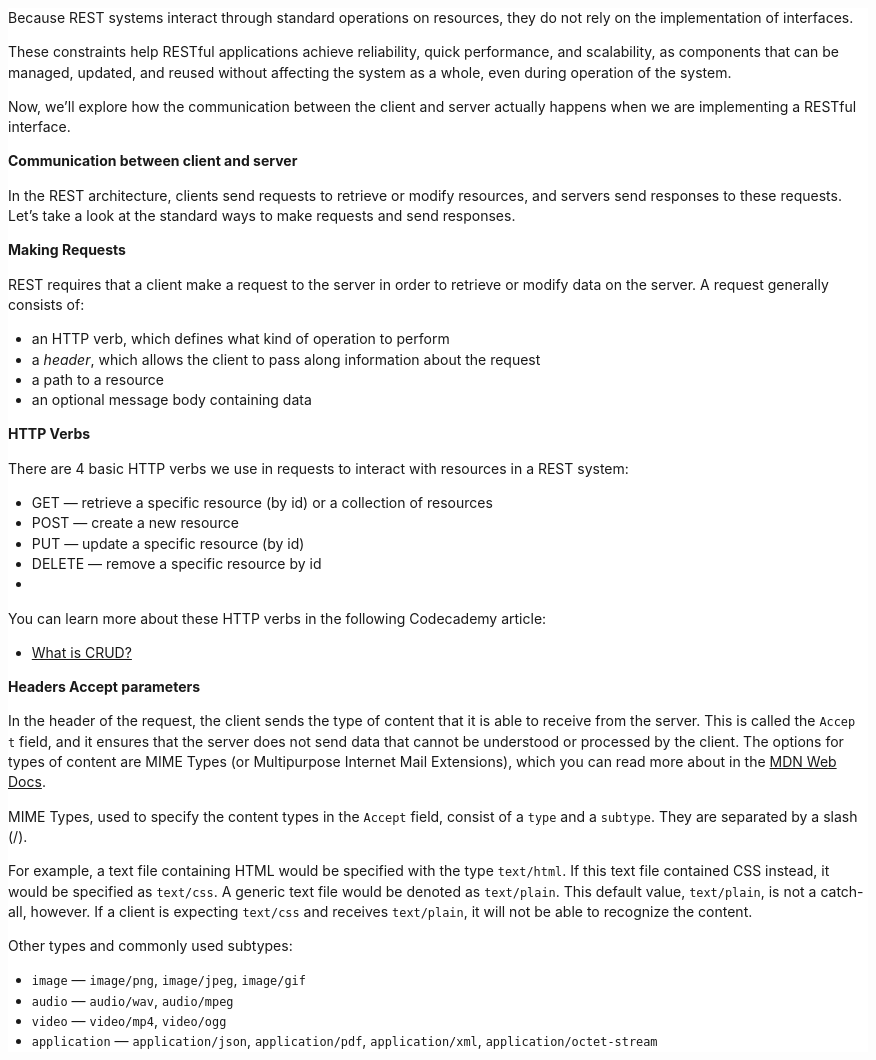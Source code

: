 Because REST systems interact through standard operations on resources, they do not rely on the implementation of interfaces.

These constraints help RESTful applications achieve reliability, quick performance, and scalability, as components that can be managed, updated, and reused without affecting the system as a whole, even during operation of the system.

Now, we’ll explore how the communication between the client and server actually happens when we are implementing a RESTful interface.

**Communication between client and server**

In the REST architecture, clients send requests to retrieve or modify resources, and servers send responses to these requests. Let’s take a look at the standard ways to make requests and send responses.

**Making Requests**

REST requires that a client make a request to the server in order to retrieve or modify data on the server. A request generally consists of:

- an HTTP verb, which defines what kind of operation to perform
- a *header*, which allows the client to pass along information about the request
- a path to a resource
- an optional message body containing data

**HTTP Verbs**

There are 4 basic HTTP verbs we use in requests to interact with resources in a REST system:

- GET — retrieve a specific resource (by id) or a collection of resources
- POST — create a new resource
- PUT — update a specific resource (by id)
- DELETE — remove a specific resource by id
- 

You can learn more about these HTTP verbs in the following Codecademy article:

- [What is CRUD?](https://www.codecademy.com/articles/what-is-crud)

**Headers Accept parameters**

In the header of the request, the client sends the type of content that it is able to receive from the server. This is called the `Accept` field, and it ensures that the server does not send data that cannot be understood or processed by the client. The options for types of content are MIME Types (or Multipurpose Internet Mail Extensions), which you can read more about in the [MDN Web Docs](https://developer.mozilla.org/en-US/docs/Web/HTTP/Basics_of_HTTP/MIME_types).

MIME Types, used to specify the content types in the `Accept` field, consist of a `type` and a `subtype`. They are separated by a slash (/).

For example, a text file containing HTML would be specified with the type `text/html`. If this text file contained CSS instead, it would be specified as `text/css`. A generic text file would be denoted as `text/plain`. This default value, `text/plain`, is not a catch-all, however. If a client is expecting `text/css` and receives `text/plain`, it will not be able to recognize the content.

Other types and commonly used subtypes:

- `image` — `image/png`, `image/jpeg`, `image/gif`
- `audio` — `audio/wav`, `audio/mpeg`
- `video` — `video/mp4`, `video/ogg`
- `application` — `application/json`, `application/pdf`, `application/xml`, `application/octet-stream`
